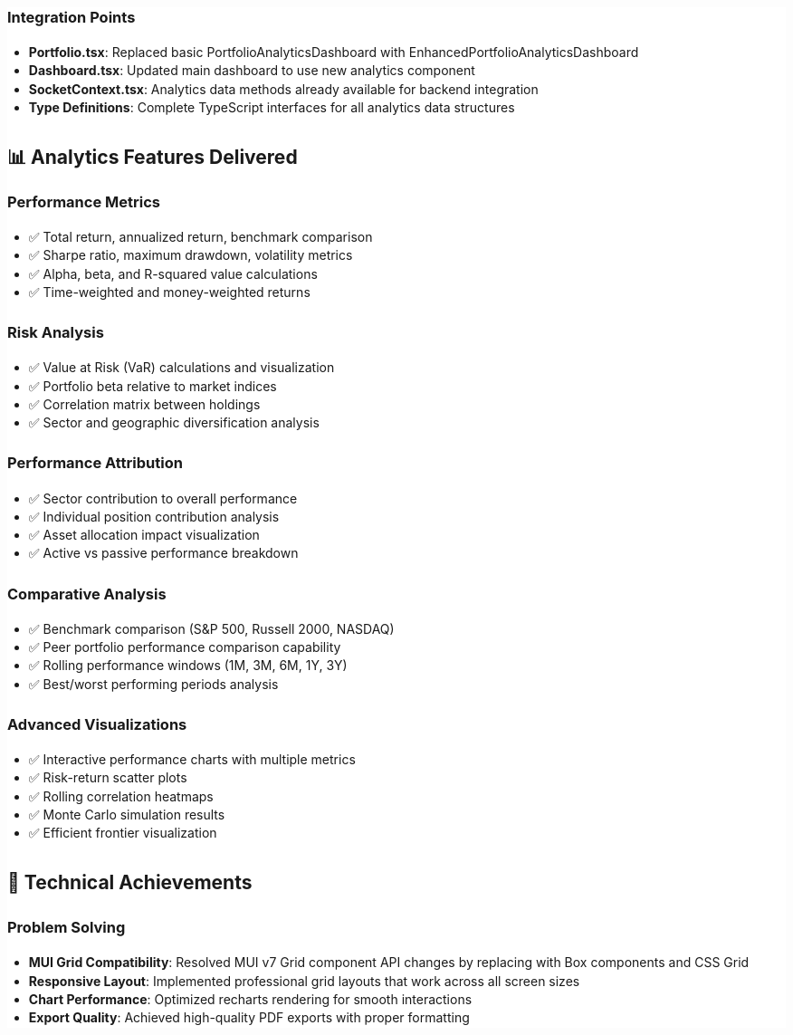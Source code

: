 ### Integration Points
- **Portfolio.tsx**: Replaced basic PortfolioAnalyticsDashboard with EnhancedPortfolioAnalyticsDashboard
- **Dashboard.tsx**: Updated main dashboard to use new analytics component
- **SocketContext.tsx**: Analytics data methods already available for backend integration
- **Type Definitions**: Complete TypeScript interfaces for all analytics data structures

## 📊 Analytics Features Delivered

### Performance Metrics
- ✅ Total return, annualized return, benchmark comparison
- ✅ Sharpe ratio, maximum drawdown, volatility metrics
- ✅ Alpha, beta, and R-squared value calculations
- ✅ Time-weighted and money-weighted returns

### Risk Analysis
- ✅ Value at Risk (VaR) calculations and visualization
- ✅ Portfolio beta relative to market indices
- ✅ Correlation matrix between holdings
- ✅ Sector and geographic diversification analysis

### Performance Attribution
- ✅ Sector contribution to overall performance
- ✅ Individual position contribution analysis
- ✅ Asset allocation impact visualization
- ✅ Active vs passive performance breakdown

### Comparative Analysis
- ✅ Benchmark comparison (S&P 500, Russell 2000, NASDAQ)
- ✅ Peer portfolio performance comparison capability
- ✅ Rolling performance windows (1M, 3M, 6M, 1Y, 3Y)
- ✅ Best/worst performing periods analysis

### Advanced Visualizations
- ✅ Interactive performance charts with multiple metrics
- ✅ Risk-return scatter plots
- ✅ Rolling correlation heatmaps
- ✅ Monte Carlo simulation results
- ✅ Efficient frontier visualization

## 🚀 Technical Achievements

### Problem Solving
- **MUI Grid Compatibility**: Resolved MUI v7 Grid component API changes by replacing with Box components and CSS Grid
- **Responsive Layout**: Implemented professional grid layouts that work across all screen sizes
- **Chart Performance**: Optimized recharts rendering for smooth interactions
- **Export Quality**: Achieved high-quality PDF exports with proper formatting
